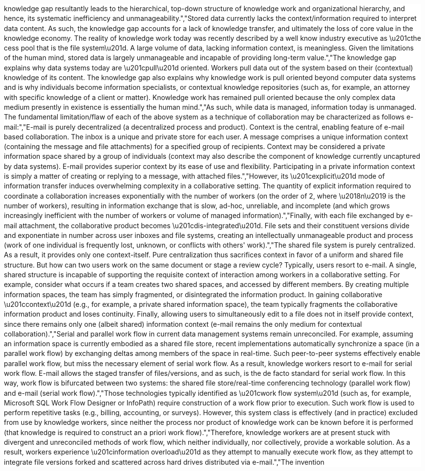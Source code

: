 knowledge gap resultantly leads to the hierarchical, top-down structure of knowledge work and organizational hierarchy, and hence, its systematic inefficiency and unmanageability.","Stored data currently lacks the context\/information required to interpret data content. As such, the knowledge gap accounts for a lack of knowledge transfer, and ultimately the loss of core value in the knowledge economy. The reality of knowledge work today was recently described by a well know industry executive as \u201cthe cess pool that is the file system\u201d. A large volume of data, lacking information context, is meaningless. Given the limitations of the human mind, stored data is largely unmanageable and incapable of providing long-term value.","The knowledge gap explains why data systems today are \u201cpull\u201d oriented. Workers pull data out of the system based on their (contextual) knowledge of its content. The knowledge gap also explains why knowledge work is pull oriented beyond computer data systems and is why individuals become information specialists, or contextual knowledge repositories (such as, for example, an attorney with specific knowledge of a client or matter). Knowledge work has remained pull oriented because the only complex data medium presently in existence is essentially the human mind.","As such, while data is managed, information today is unmanaged. The fundamental limitation\/flaw of each of the above system as a technique of collaboration may be characterized as follows e-mail:","E-mail is purely decentralized (a decentralized process and product). Context is the central, enabling feature of e-mail based collaboration. The inbox is a unique and private store for each user. A message comprises a unique information context (containing the message and file attachments) for a specified group of recipients. Context may be considered a private information space shared by a group of individuals (context may also describe the component of knowledge currently uncaptured by data systems). E-mail provides superior context by its ease of use and flexibility. Participating in a private information context is simply a matter of creating or replying to a message, with attached files.","However, its \u201cexplicit\u201d mode of information transfer induces overwhelming complexity in a collaborative setting. The quantity of explicit information required to coordinate a collaboration increases exponentially with the number of workers (on the order of 2, where \u2018n\u2019 is the number of workers), resulting in information exchange that is slow, ad-hoc, unreliable, and incomplete (and which grows increasingly inefficient with the number of workers or volume of managed information).","Finally, with each file exchanged by e-mail attachment, the collaborative product becomes \u201cdis-integrated\u201d. File sets and their constituent versions divide and exponentiate in number across user inboxes and file systems, creating an intellectually unmanageable product and process (work of one individual is frequently lost, unknown, or conflicts with others' work).","The shared file system is purely centralized. As a result, it provides only one context-itself. Pure centralization thus sacrifices context in favor of a uniform and shared file structure. But how can two users work on the same document or stage a review cycle? Typically, users resort to e-mail. A single, shared structure is incapable of supporting the requisite context of interaction among workers in a collaborative setting. For example, consider what occurs if a team creates two shared spaces, and accessed by different members. By creating multiple information spaces, the team has simply fragmented, or disintegrated the information product. In gaining collaborative \u201ccontext\u201d (e.g., for example, a private shared information space), the team typically fragments the collaborative information product and loses continuity. Finally, allowing users to simultaneously edit to a file does not in itself provide context, since there remains only one (albeit shared) information context (e-mail remains the only medium for contextual collaboration).","Serial and parallel work flow in current data management systems remain unreconciled. For example, assuming an information space is currently embodied as a shared file store, recent implementations automatically synchronize a space (in a parallel work flow) by exchanging deltas among members of the space in real-time. Such peer-to-peer systems effectively enable parallel work flow, but miss the necessary element of serial work flow. As a result, knowledge workers resort to e-mail for serial work flow. E-mail allows the staged transfer of files\/versions, and as such, is the de facto standard for serial work flow. In this way, work flow is bifurcated between two systems: the shared file store\/real-time conferencing technology (parallel work flow) and e-mail (serial work flow).","Those technologies typically identified as \u201cwork flow system\u201d (such as, for example, Microsoft SQL Work Flow Designer or InfoPath) require construction of a work flow prior to execution. Such work flow is used to perform repetitive tasks (e.g., billing, accounting, or surveys). However, this system class is effectively (and in practice) excluded from use by knowledge workers, since neither the process nor product of knowledge work can be known before it is performed (that knowledge is required to construct an a priori work flow).","Therefore, knowledge workers are at present stuck with divergent and unreconciled methods of work flow, which neither individually, nor collectively, provide a workable solution. As a result, workers experience \u201cinformation overload\u201d as they attempt to manually execute work flow, as they attempt to integrate file versions forked and scattered across hard drives distributed via e-mail.","The invention